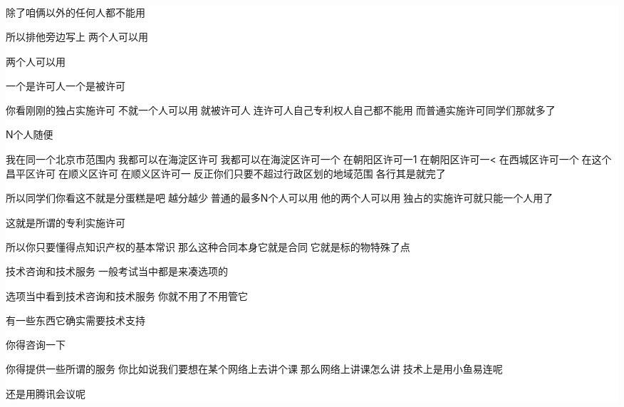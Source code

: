 除了咱俩以外的任何人都不能用

所以排他旁边写上
两个人可以用

两个人可以用

一个是许可人一个是被许可

你看刚刚的独占实施许可
不就一个人可以用
就被许可人
连许可人自己专利权人自己都不能用
而普通实施许可同学们那就多了

N个人随便

我在同一个北京市范围内
我都可以在海淀区许可
我都可以在海淀区许可一个
在朝阳区许可一1
在朝阳区许可一<
在西城区许可一个
在这个昌平区许可
在顺义区许可
在顺义区许可一
反正你们只要不超过行政区划的地域范围
各行其是就完了

所以同学们你看这不就是分蛋糕是吧
越分越少
普通的最多N个人可以用
他的两个人可以用
独占的实施许可就只能一个人用了

这就是所谓的专利实施许可

所以你只要懂得点知识产权的基本常识
那么这种合同本身它就是合同
它就是标的物特殊了点

技术咨询和技术服务
一般考试当中都是来凑选项的

选项当中看到技术咨询和技术服务
你就不用了不用管它

有一些东西它确实需要技术支持

你得咨询一下

你得提供一些所谓的服务
你比如说我们要想在某个网络上去讲个课
那么网络上讲课怎么讲
技术上是用小鱼易连呢

还是用腾讯会议呢
